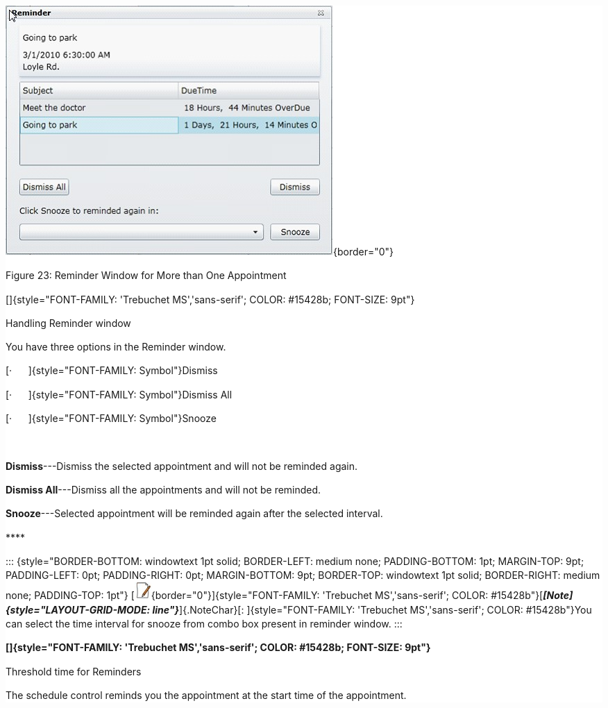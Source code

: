 ![](ImagesExt/image26_26.jpg){border="0"}

Figure 23: Reminder Window for More than One Appointment

[]{style="FONT-FAMILY: 'Trebuchet MS','sans-serif'; COLOR: #15428b; FONT-SIZE: 9pt"} 

Handling Reminder window

You have three options in the Reminder window.

[·      ]{style="FONT-FAMILY: Symbol"}Dismiss

[·      ]{style="FONT-FAMILY: Symbol"}Dismiss All

[·      ]{style="FONT-FAMILY: Symbol"}Snooze

 

**Dismiss**---Dismiss the selected appointment and will not be reminded again.

**Dismiss All**---Dismiss all the appointments and will not be reminded.

**Snooze**---Selected appointment will be reminded again after the selected interval.

**** 

::: {style="BORDER-BOTTOM: windowtext 1pt solid; BORDER-LEFT: medium none; PADDING-BOTTOM: 1pt; MARGIN-TOP: 9pt; PADDING-LEFT: 0pt; PADDING-RIGHT: 0pt; MARGIN-BOTTOM: 9pt; BORDER-TOP: windowtext 1pt solid; BORDER-RIGHT: medium none; PADDING-TOP: 1pt"}
[![](ImagesExt/image26_0.jpg){border="0"}]{style="FONT-FAMILY: 'Trebuchet MS','sans-serif'; COLOR: #15428b"}[***[Note]{style="LAYOUT-GRID-MODE: line"}***]{.NoteChar}[: ]{style="FONT-FAMILY: 'Trebuchet MS','sans-serif'; COLOR: #15428b"}You can select the time interval for snooze from combo box present in reminder window.
:::

**[]{style="FONT-FAMILY: 'Trebuchet MS','sans-serif'; COLOR: #15428b; FONT-SIZE: 9pt"}** 

Threshold time for Reminders

The schedule control reminds you the appointment at the start time of the appointment.
